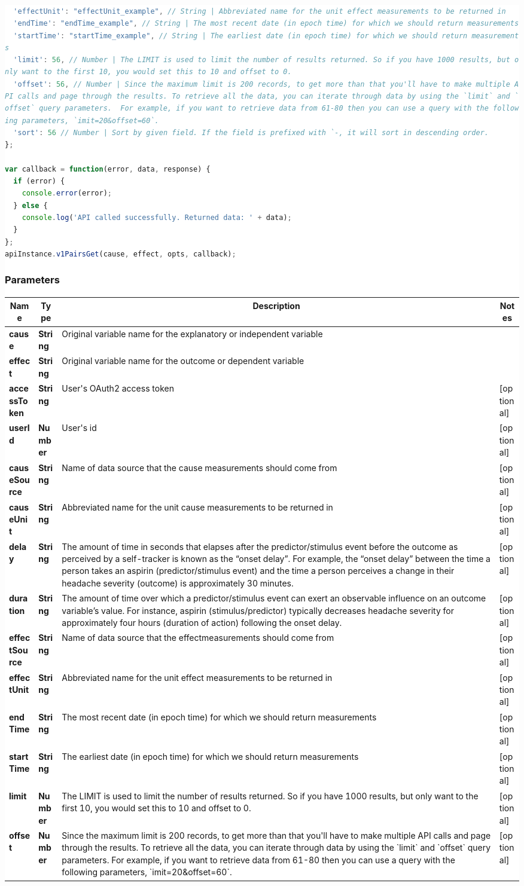 ```javascript
  'effectUnit': "effectUnit_example", // String | Abbreviated name for the unit effect measurements to be returned in
  'endTime': "endTime_example", // String | The most recent date (in epoch time) for which we should return measurements
  'startTime': "startTime_example", // String | The earliest date (in epoch time) for which we should return measurements
  'limit': 56, // Number | The LIMIT is used to limit the number of results returned. So if you have 1000 results, but only want to the first 10, you would set this to 10 and offset to 0.
  'offset': 56, // Number | Since the maximum limit is 200 records, to get more than that you'll have to make multiple API calls and page through the results. To retrieve all the data, you can iterate through data by using the `limit` and `offset` query parameters.  For example, if you want to retrieve data from 61-80 then you can use a query with the following parameters, `imit=20&offset=60`.
  'sort': 56 // Number | Sort by given field. If the field is prefixed with `-, it will sort in descending order.
};

var callback = function(error, data, response) {
  if (error) {
    console.error(error);
  } else {
    console.log('API called successfully. Returned data: ' + data);
  }
};
apiInstance.v1PairsGet(cause, effect, opts, callback);
```

### Parameters

Name | Type | Description  | Notes
------------- | ------------- | ------------- | -------------
 **cause** | **String**| Original variable name for the explanatory or independent variable | 
 **effect** | **String**| Original variable name for the outcome or dependent variable | 
 **accessToken** | **String**| User&#39;s OAuth2 access token | [optional] 
 **userId** | **Number**| User&#39;s id | [optional] 
 **causeSource** | **String**| Name of data source that the cause measurements should come from | [optional] 
 **causeUnit** | **String**| Abbreviated name for the unit cause measurements to be returned in | [optional] 
 **delay** | **String**| The amount of time in seconds that elapses after the predictor/stimulus event before the outcome as perceived by a self-tracker is known as the “onset delay”. For example, the “onset delay” between the time a person takes an aspirin (predictor/stimulus event) and the time a person perceives a change in their headache severity (outcome) is approximately 30 minutes. | [optional] 
 **duration** | **String**| The amount of time over which a predictor/stimulus event can exert an observable influence on an outcome variable’s value. For instance, aspirin (stimulus/predictor) typically decreases headache severity for approximately four hours (duration of action) following the onset delay. | [optional] 
 **effectSource** | **String**| Name of data source that the effectmeasurements should come from | [optional] 
 **effectUnit** | **String**| Abbreviated name for the unit effect measurements to be returned in | [optional] 
 **endTime** | **String**| The most recent date (in epoch time) for which we should return measurements | [optional] 
 **startTime** | **String**| The earliest date (in epoch time) for which we should return measurements | [optional] 
 **limit** | **Number**| The LIMIT is used to limit the number of results returned. So if you have 1000 results, but only want to the first 10, you would set this to 10 and offset to 0. | [optional] 
 **offset** | **Number**| Since the maximum limit is 200 records, to get more than that you&#39;ll have to make multiple API calls and page through the results. To retrieve all the data, you can iterate through data by using the &#x60;limit&#x60; and &#x60;offset&#x60; query parameters.  For example, if you want to retrieve data from 61-80 then you can use a query with the following parameters, &#x60;imit&#x3D;20&amp;offset&#x3D;60&#x60;. | [optional] 
